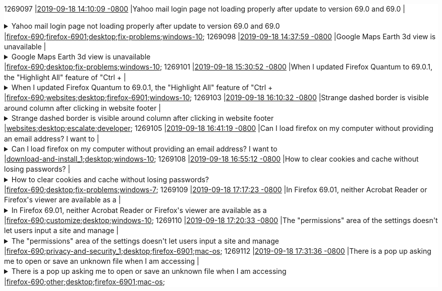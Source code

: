 1269097 |[2019-09-18 14:10:09 -0800](https://support.mozilla.org/questions/1269097) |Yahoo mail login page not loading properly after update to version 69.0 and 69.0 |<details><summary>Yahoo mail login page not loading properly after update to version 69.0 and 69.0</summary></details> |[firefox-690](https://support.mozilla.org/en-US/questions/firefox?tagged=firefox-690);[firefox-6901](https://support.mozilla.org/en-US/questions/firefox?tagged=firefox-6901);[desktop](https://support.mozilla.org/en-US/questions/firefox?tagged=desktop);[fix-problems](https://support.mozilla.org/en-US/questions/firefox?tagged=fix-problems);[windows-10](https://support.mozilla.org/en-US/questions/firefox?tagged=windows-10);
1269098 |[2019-09-18 14:37:59 -0800](https://support.mozilla.org/questions/1269098) |Google Maps Earth 3d view is unavailable |<details><summary>Google Maps Earth 3d view is unavailable</summary></details> |[firefox-690](https://support.mozilla.org/en-US/questions/firefox?tagged=firefox-690);[desktop](https://support.mozilla.org/en-US/questions/firefox?tagged=desktop);[fix-problems](https://support.mozilla.org/en-US/questions/firefox?tagged=fix-problems);[windows-10](https://support.mozilla.org/en-US/questions/firefox?tagged=windows-10);
1269101 |[2019-09-18 15:30:52 -0800](https://support.mozilla.org/questions/1269101) |When I updated Firefox Quantum to 69.0.1, the "Highlight All" feature of "Ctrl + |<details><summary>When I updated Firefox Quantum to 69.0.1, the "Highlight All" feature of "Ctrl +</summary></details> |[firefox-690](https://support.mozilla.org/en-US/questions/firefox?tagged=firefox-690);[websites](https://support.mozilla.org/en-US/questions/firefox?tagged=websites);[desktop](https://support.mozilla.org/en-US/questions/firefox?tagged=desktop);[firefox-6901](https://support.mozilla.org/en-US/questions/firefox?tagged=firefox-6901);[windows-10](https://support.mozilla.org/en-US/questions/firefox?tagged=windows-10);
1269103 |[2019-09-18 16:10:32 -0800](https://support.mozilla.org/questions/1269103) |Strange dashed border is visible around column after clicking in website footer |<details><summary>Strange dashed border is visible around column after clicking in website footer</summary></details> |[websites](https://support.mozilla.org/en-US/questions/firefox?tagged=websites);[desktop](https://support.mozilla.org/en-US/questions/firefox?tagged=desktop);[escalate](https://support.mozilla.org/en-US/questions/firefox?tagged=escalate);[developer](https://support.mozilla.org/en-US/questions/firefox?tagged=developer);
1269105 |[2019-09-18 16:41:19 -0800](https://support.mozilla.org/questions/1269105) |Can I load firefox on my computer without providing an email address? I want to  |<details><summary>Can I load firefox on my computer without providing an email address? I want to </summary></details> |[download-and-install_1](https://support.mozilla.org/en-US/questions/firefox?tagged=download-and-install_1);[desktop](https://support.mozilla.org/en-US/questions/firefox?tagged=desktop);[windows-10](https://support.mozilla.org/en-US/questions/firefox?tagged=windows-10);
1269108 |[2019-09-18 16:55:12 -0800](https://support.mozilla.org/questions/1269108) |How to clear cookies and cache without losing passwords? |<details><summary>How to clear cookies and cache without losing passwords?</summary></details> |[firefox-690](https://support.mozilla.org/en-US/questions/firefox?tagged=firefox-690);[desktop](https://support.mozilla.org/en-US/questions/firefox?tagged=desktop);[fix-problems](https://support.mozilla.org/en-US/questions/firefox?tagged=fix-problems);[windows-7](https://support.mozilla.org/en-US/questions/firefox?tagged=windows-7);
1269109 |[2019-09-18 17:17:23 -0800](https://support.mozilla.org/questions/1269109) |In Firefox 69.01, neither Acrobat Reader or Firefox's viewer are available as a  |<details><summary>In Firefox 69.01, neither Acrobat Reader or Firefox's viewer are available as a </summary></details> |[firefox-690](https://support.mozilla.org/en-US/questions/firefox?tagged=firefox-690);[customize](https://support.mozilla.org/en-US/questions/firefox?tagged=customize);[desktop](https://support.mozilla.org/en-US/questions/firefox?tagged=desktop);[windows-10](https://support.mozilla.org/en-US/questions/firefox?tagged=windows-10);
1269110 |[2019-09-18 17:20:33 -0800](https://support.mozilla.org/questions/1269110) |The "permissions" area of the settings doesn't let users input a site and manage |<details><summary>The "permissions" area of the settings doesn't let users input a site and manage</summary></details> |[firefox-690](https://support.mozilla.org/en-US/questions/firefox?tagged=firefox-690);[privacy-and-security_1](https://support.mozilla.org/en-US/questions/firefox?tagged=privacy-and-security_1);[desktop](https://support.mozilla.org/en-US/questions/firefox?tagged=desktop);[firefox-6901](https://support.mozilla.org/en-US/questions/firefox?tagged=firefox-6901);[mac-os](https://support.mozilla.org/en-US/questions/firefox?tagged=mac-os);
1269112 |[2019-09-18 17:31:36 -0800](https://support.mozilla.org/questions/1269112) |There is a pop up asking me to open or save an unknown file when I am accessing  |<details><summary>There is a pop up asking me to open or save an unknown file when I am accessing </summary></details> |[firefox-690](https://support.mozilla.org/en-US/questions/firefox?tagged=firefox-690);[other](https://support.mozilla.org/en-US/questions/firefox?tagged=other);[desktop](https://support.mozilla.org/en-US/questions/firefox?tagged=desktop);[firefox-6901](https://support.mozilla.org/en-US/questions/firefox?tagged=firefox-6901);[mac-os](https://support.mozilla.org/en-US/questions/firefox?tagged=mac-os);
